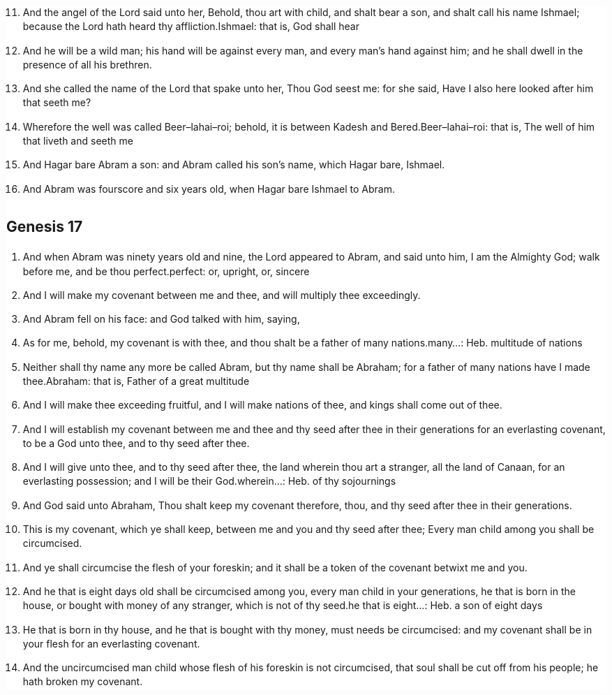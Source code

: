 11. And the angel of the Lord said unto her, Behold, thou art with child, and shalt bear a son, and shalt call his name Ishmael; because the Lord hath heard thy affliction.Ishmael: that is, God shall hear

12. And he will be a wild man; his hand will be against every man, and every man’s hand against him; and he shall dwell in the presence of all his brethren.

13. And she called the name of the Lord that spake unto her, Thou God seest me: for she said, Have I also here looked after him that seeth me?

14. Wherefore the well was called Beer–lahai–roi; behold, it is between Kadesh and Bered.Beer–lahai–roi: that is, The well of him that liveth and seeth me

15. And Hagar bare Abram a son: and Abram called his son’s name, which Hagar bare, Ishmael.

16. And Abram was fourscore and six years old, when Hagar bare Ishmael to Abram. 

## Genesis 17

1. And when Abram was ninety years old and nine, the Lord appeared to Abram, and said unto him, I am the Almighty God; walk before me, and be thou perfect.perfect: or, upright, or, sincere

2. And I will make my covenant between me and thee, and will multiply thee exceedingly.

3. And Abram fell on his face: and God talked with him, saying,

4. As for me, behold, my covenant is with thee, and thou shalt be a father of many nations.many…: Heb. multitude of nations

5. Neither shall thy name any more be called Abram, but thy name shall be Abraham; for a father of many nations have I made thee.Abraham: that is, Father of a great multitude

6. And I will make thee exceeding fruitful, and I will make nations of thee, and kings shall come out of thee.

7. And I will establish my covenant between me and thee and thy seed after thee in their generations for an everlasting covenant, to be a God unto thee, and to thy seed after thee.

8. And I will give unto thee, and to thy seed after thee, the land wherein thou art a stranger, all the land of Canaan, for an everlasting possession; and I will be their God.wherein…: Heb. of thy sojournings

9. And God said unto Abraham, Thou shalt keep my covenant therefore, thou, and thy seed after thee in their generations.

10. This is my covenant, which ye shall keep, between me and you and thy seed after thee; Every man child among you shall be circumcised.

11. And ye shall circumcise the flesh of your foreskin; and it shall be a token of the covenant betwixt me and you.

12. And he that is eight days old shall be circumcised among you, every man child in your generations, he that is born in the house, or bought with money of any stranger, which is not of thy seed.he that is eight…: Heb. a son of eight days

13. He that is born in thy house, and he that is bought with thy money, must needs be circumcised: and my covenant shall be in your flesh for an everlasting covenant.

14. And the uncircumcised man child whose flesh of his foreskin is not circumcised, that soul shall be cut off from his people; he hath broken my covenant.
